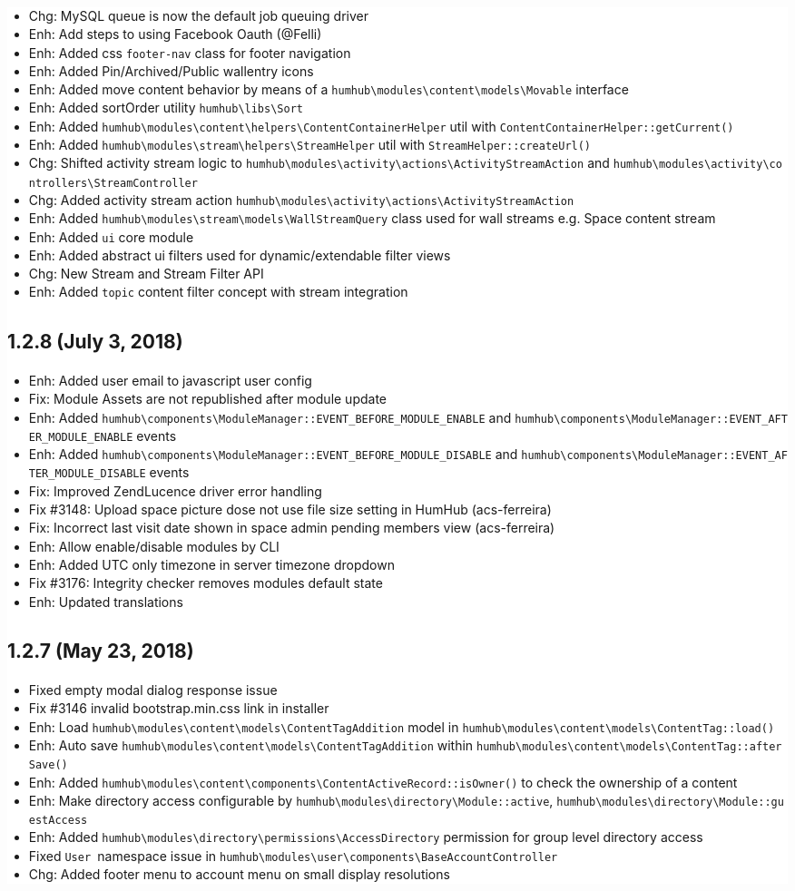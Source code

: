 - Chg: MySQL queue is now the default job queuing driver
- Enh: Add steps to using Facebook Oauth (@Felli)
- Enh: Added css `footer-nav` class for footer navigation
- Enh: Added Pin/Archived/Public wallentry icons
- Enh: Added move content behavior by means of a `humhub\modules\content\models\Movable` interface
- Enh: Added sortOrder utility `humhub\libs\Sort` 
- Enh: Added `humhub\modules\content\helpers\ContentContainerHelper` util with `ContentContainerHelper::getCurrent()`
- Enh: Added `humhub\modules\stream\helpers\StreamHelper` util with `StreamHelper::createUrl()`
- Chg: Shifted activity stream logic to `humhub\modules\activity\actions\ActivityStreamAction` and `humhub\modules\activity\controllers\StreamController`
- Chg: Added activity stream action `humhub\modules\activity\actions\ActivityStreamAction`
- Enh: Added `humhub\modules\stream\models\WallStreamQuery` class used for wall streams e.g. Space content stream
- Enh: Added `ui` core module
- Enh: Added abstract ui filters used for dynamic/extendable filter views
- Chg: New Stream and Stream Filter API
- Enh: Added `topic` content filter concept with stream integration


1.2.8 (July 3, 2018)
--------------------

- Enh: Added user email to javascript user config
- Fix: Module Assets are not republished after module update
- Enh: Added `humhub\components\ModuleManager::EVENT_BEFORE_MODULE_ENABLE` and `humhub\components\ModuleManager::EVENT_AFTER_MODULE_ENABLE` events
- Enh: Added `humhub\components\ModuleManager::EVENT_BEFORE_MODULE_DISABLE` and `humhub\components\ModuleManager::EVENT_AFTER_MODULE_DISABLE` events
- Fix: Improved ZendLucence driver error handling
- Fix #3148: Upload space picture dose not use file size setting in HumHub (acs-ferreira)
- Fix: Incorrect last visit date shown in space admin pending members view (acs-ferreira)
- Enh: Allow enable/disable modules by CLI
- Enh: Added UTC only timezone in server timezone dropdown
- Fix #3176: Integrity checker removes modules default state
- Enh: Updated translations


1.2.7 (May 23, 2018)
--------------------

- Fixed empty modal dialog response issue
- Fix #3146 invalid bootstrap.min.css link in installer
- Enh: Load `humhub\modules\content\models\ContentTagAddition` model in `humhub\modules\content\models\ContentTag::load()`
- Enh: Auto save `humhub\modules\content\models\ContentTagAddition` within `humhub\modules\content\models\ContentTag::afterSave()`
- Enh: Added `humhub\modules\content\components\ContentActiveRecord::isOwner()` to check the ownership of a content
- Enh: Make directory access configurable by `humhub\modules\directory\Module::active`, `humhub\modules\directory\Module::guestAccess`
- Enh: Added `humhub\modules\directory\permissions\AccessDirectory` permission for group level directory access
- Fixed `User `namespace issue in `humhub\modules\user\components\BaseAccountController`
- Chg: Added footer menu to account menu on small display resolutions

